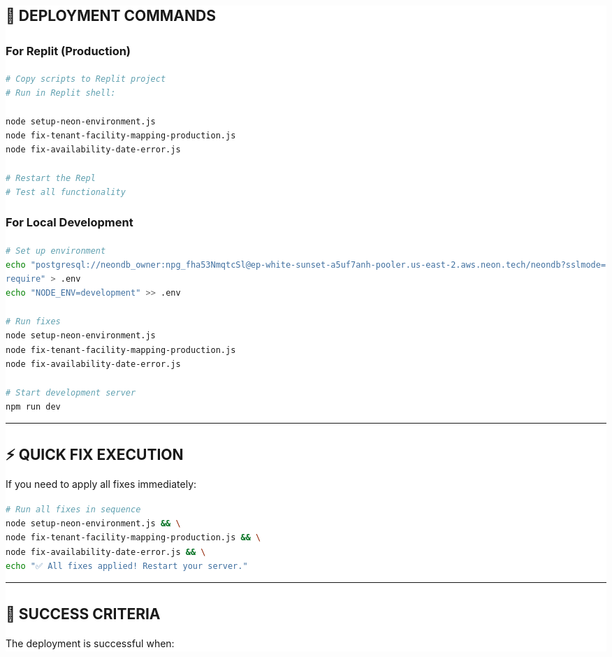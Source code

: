
## 🚀 **DEPLOYMENT COMMANDS**

### **For Replit (Production)**
```bash
# Copy scripts to Replit project
# Run in Replit shell:

node setup-neon-environment.js
node fix-tenant-facility-mapping-production.js  
node fix-availability-date-error.js

# Restart the Repl
# Test all functionality
```

### **For Local Development**
```bash
# Set up environment
echo "postgresql://neondb_owner:npg_fha53NmqtcSl@ep-white-sunset-a5uf7anh-pooler.us-east-2.aws.neon.tech/neondb?sslmode=require" > .env
echo "NODE_ENV=development" >> .env

# Run fixes
node setup-neon-environment.js
node fix-tenant-facility-mapping-production.js
node fix-availability-date-error.js

# Start development server  
npm run dev
```

---

## ⚡ **QUICK FIX EXECUTION**

If you need to apply all fixes immediately:

```bash
# Run all fixes in sequence
node setup-neon-environment.js && \
node fix-tenant-facility-mapping-production.js && \
node fix-availability-date-error.js && \
echo "✅ All fixes applied! Restart your server."
```

---

## 🎯 **SUCCESS CRITERIA**

The deployment is successful when:
